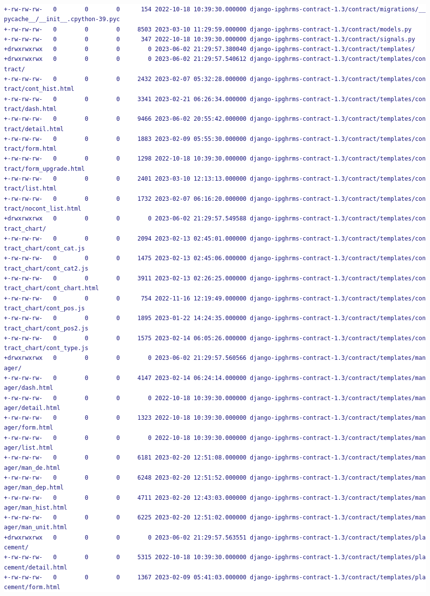 ```diff
+-rw-rw-rw-   0        0        0      154 2022-10-18 10:39:30.000000 django-ipghrms-contract-1.3/contract/migrations/__pycache__/__init__.cpython-39.pyc
+-rw-rw-rw-   0        0        0     8503 2023-03-10 11:29:59.000000 django-ipghrms-contract-1.3/contract/models.py
+-rw-rw-rw-   0        0        0      347 2022-10-18 10:39:30.000000 django-ipghrms-contract-1.3/contract/signals.py
+drwxrwxrwx   0        0        0        0 2023-06-02 21:29:57.380040 django-ipghrms-contract-1.3/contract/templates/
+drwxrwxrwx   0        0        0        0 2023-06-02 21:29:57.540612 django-ipghrms-contract-1.3/contract/templates/contract/
+-rw-rw-rw-   0        0        0     2432 2023-02-07 05:32:28.000000 django-ipghrms-contract-1.3/contract/templates/contract/cont_hist.html
+-rw-rw-rw-   0        0        0     3341 2023-02-21 06:26:34.000000 django-ipghrms-contract-1.3/contract/templates/contract/dash.html
+-rw-rw-rw-   0        0        0     9466 2023-06-02 20:55:42.000000 django-ipghrms-contract-1.3/contract/templates/contract/detail.html
+-rw-rw-rw-   0        0        0     1883 2023-02-09 05:55:30.000000 django-ipghrms-contract-1.3/contract/templates/contract/form.html
+-rw-rw-rw-   0        0        0     1298 2022-10-18 10:39:30.000000 django-ipghrms-contract-1.3/contract/templates/contract/form_upgrade.html
+-rw-rw-rw-   0        0        0     2401 2023-03-10 12:13:13.000000 django-ipghrms-contract-1.3/contract/templates/contract/list.html
+-rw-rw-rw-   0        0        0     1732 2023-02-07 06:16:20.000000 django-ipghrms-contract-1.3/contract/templates/contract/nocont_list.html
+drwxrwxrwx   0        0        0        0 2023-06-02 21:29:57.549588 django-ipghrms-contract-1.3/contract/templates/contract_chart/
+-rw-rw-rw-   0        0        0     2094 2023-02-13 02:45:01.000000 django-ipghrms-contract-1.3/contract/templates/contract_chart/cont_cat.js
+-rw-rw-rw-   0        0        0     1475 2023-02-13 02:45:06.000000 django-ipghrms-contract-1.3/contract/templates/contract_chart/cont_cat2.js
+-rw-rw-rw-   0        0        0     3911 2023-02-13 02:26:25.000000 django-ipghrms-contract-1.3/contract/templates/contract_chart/cont_chart.html
+-rw-rw-rw-   0        0        0      754 2022-11-16 12:19:49.000000 django-ipghrms-contract-1.3/contract/templates/contract_chart/cont_pos.js
+-rw-rw-rw-   0        0        0     1895 2023-01-22 14:24:35.000000 django-ipghrms-contract-1.3/contract/templates/contract_chart/cont_pos2.js
+-rw-rw-rw-   0        0        0     1575 2023-02-14 06:05:26.000000 django-ipghrms-contract-1.3/contract/templates/contract_chart/cont_type.js
+drwxrwxrwx   0        0        0        0 2023-06-02 21:29:57.560566 django-ipghrms-contract-1.3/contract/templates/manager/
+-rw-rw-rw-   0        0        0     4147 2023-02-14 06:24:14.000000 django-ipghrms-contract-1.3/contract/templates/manager/dash.html
+-rw-rw-rw-   0        0        0        0 2022-10-18 10:39:30.000000 django-ipghrms-contract-1.3/contract/templates/manager/detail.html
+-rw-rw-rw-   0        0        0     1323 2022-10-18 10:39:30.000000 django-ipghrms-contract-1.3/contract/templates/manager/form.html
+-rw-rw-rw-   0        0        0        0 2022-10-18 10:39:30.000000 django-ipghrms-contract-1.3/contract/templates/manager/list.html
+-rw-rw-rw-   0        0        0     6181 2023-02-20 12:51:08.000000 django-ipghrms-contract-1.3/contract/templates/manager/man_de.html
+-rw-rw-rw-   0        0        0     6248 2023-02-20 12:51:52.000000 django-ipghrms-contract-1.3/contract/templates/manager/man_dep.html
+-rw-rw-rw-   0        0        0     4711 2023-02-20 12:43:03.000000 django-ipghrms-contract-1.3/contract/templates/manager/man_hist.html
+-rw-rw-rw-   0        0        0     6225 2023-02-20 12:51:02.000000 django-ipghrms-contract-1.3/contract/templates/manager/man_unit.html
+drwxrwxrwx   0        0        0        0 2023-06-02 21:29:57.563551 django-ipghrms-contract-1.3/contract/templates/placement/
+-rw-rw-rw-   0        0        0     5315 2022-10-18 10:39:30.000000 django-ipghrms-contract-1.3/contract/templates/placement/detail.html
+-rw-rw-rw-   0        0        0     1367 2023-02-09 05:41:03.000000 django-ipghrms-contract-1.3/contract/templates/placement/form.html
```